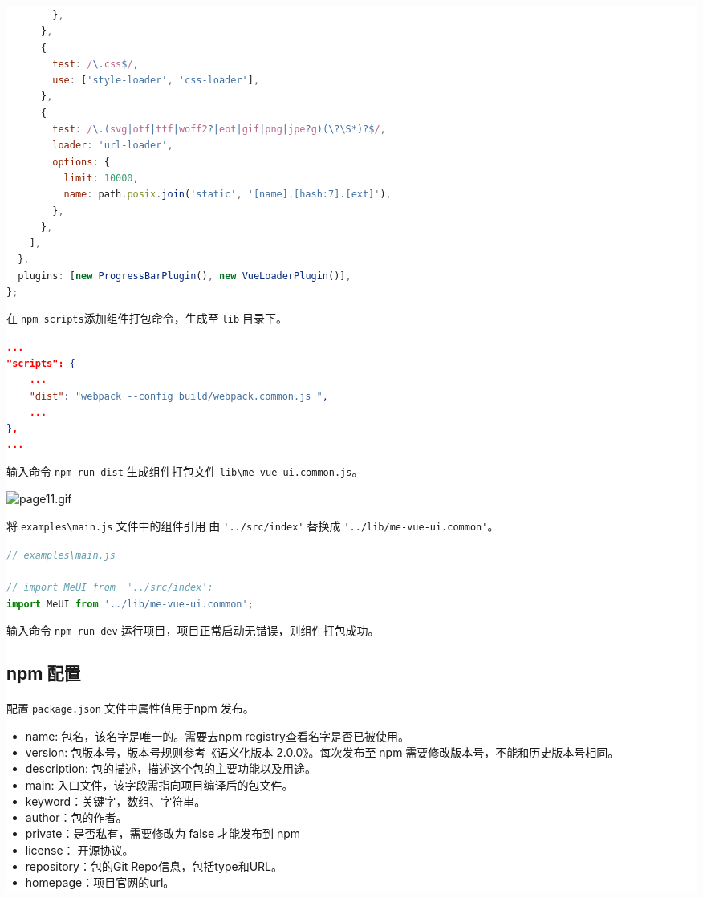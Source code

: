 ```js
        },
      },
      {
        test: /\.css$/,
        use: ['style-loader', 'css-loader'],
      },
      {
        test: /\.(svg|otf|ttf|woff2?|eot|gif|png|jpe?g)(\?\S*)?$/,
        loader: 'url-loader',
        options: {
          limit: 10000, 
          name: path.posix.join('static', '[name].[hash:7].[ext]'),
        },
      },
    ],
  },
  plugins: [new ProgressBarPlugin(), new VueLoaderPlugin()],
};

```

在 `npm scripts`添加组件打包命令，生成至 `lib` 目录下。

```json
...
"scripts": { 
    ...
    "dist": "webpack --config build/webpack.common.js ",
    ...
},
...
```

输入命令 `npm run dist`  生成组件打包文件 `lib\me-vue-ui.common.js`。

![page11.gif](https://p1-juejin.byteimg.com/tos-cn-i-k3u1fbpfcp/31123ec4083646d6a3181e110775a905~tplv-k3u1fbpfcp-watermark.image)

将 `examples\main.js` 文件中的组件引用 由 `'../src/index'` 替换成  `'../lib/me-vue-ui.common'`。

```js
// examples\main.js

// import MeUI from  '../src/index';
import MeUI from '../lib/me-vue-ui.common';
```

输入命令 `npm run dev` 运行项目，项目正常启动无错误，则组件打包成功。

## npm 配置

配置 `package.json` 文件中属性值用于npm 发布。

- name: 包名，该名字是唯一的。需要去[npm registry](https://registry.npmjs.org/)查看名字是否已被使用。
- version: 包版本号，版本号规则参考《语义化版本 2.0.0》。每次发布至 npm 需要修改版本号，不能和历史版本号相同。
- description: 包的描述，描述这个包的主要功能以及用途。
- main: 入口文件，该字段需指向项目编译后的包文件。
- keyword：关键字，数组、字符串。
- author：包的作者。
- private：是否私有，需要修改为 false 才能发布到 npm
- license： 开源协议。
- repository：包的Git Repo信息，包括type和URL。
- homepage：项目官网的url。
